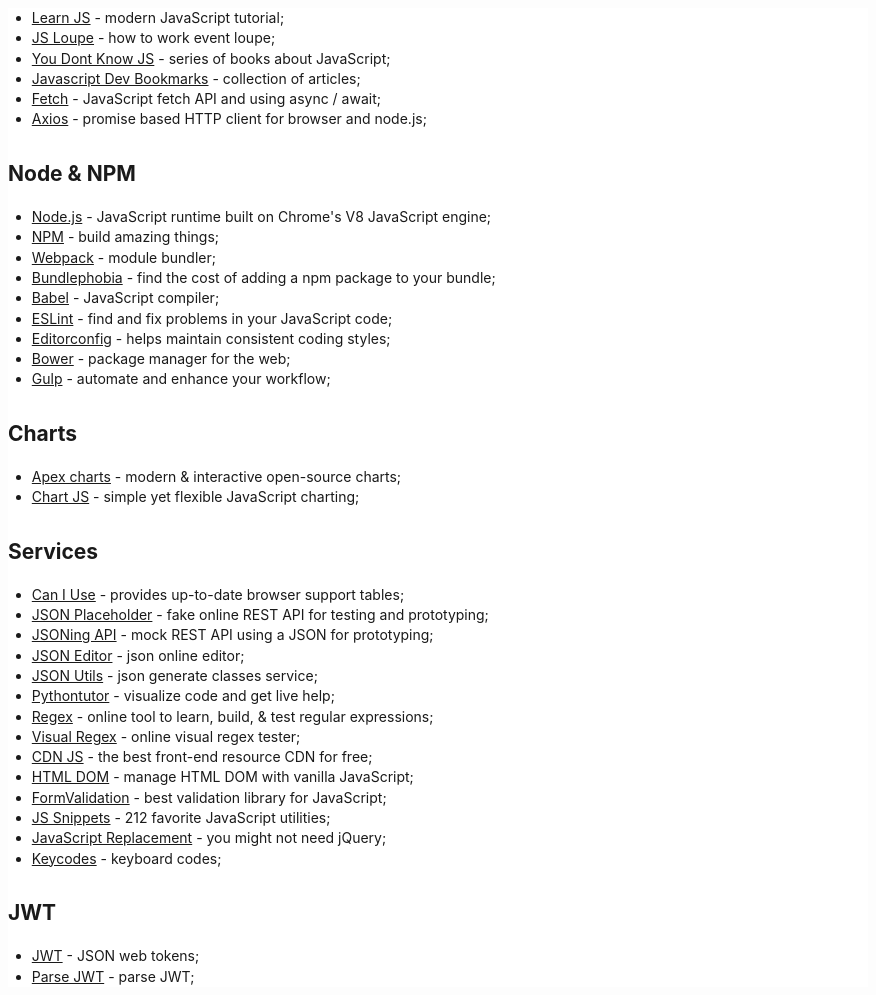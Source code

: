- [Learn JS](https://learn.javascript.ru/) - modern JavaScript tutorial;
- [JS Loupe](http://latentflip.com/loupe/) - how to work event loupe;
- [You Dont Know JS](https://github.com/getbodya/you-dont-know-js-ru) - series of books about JavaScript;
- [Javascript Dev Bookmarks](https://github.com/didicodes/javascript-dev-bookmarks) - collection of articles;
- [Fetch](https://dev.to/connoro7/the-fetch-api-e12) - JavaScript fetch API and using async / await;
- [Axios](https://github.com/axios/axios) - promise based HTTP client for browser and node.js;

## Node & NPM

- [Node.js](https://nodejs.org/en/) - JavaScript runtime built on Chrome's V8 JavaScript engine;
- [NPM](https://www.npmjs.com/) - build amazing things;
- [Webpack](https://webpack.js.org/) - module bundler;
- [Bundlephobia](https://bundlephobia.com/) - find the cost of adding a npm package to your bundle;
- [Babel](https://babeljs.io/) - JavaScript compiler;
- [ESLint](https://eslint.org/) - find and fix problems in your JavaScript code;
- [Editorconfig](https://editorconfig.org/) - helps maintain consistent coding styles;
- [Bower](https://bower.io/) - package manager for the web;
- [Gulp](https://gulpjs.com/) - automate and enhance your workflow;

## Charts

- [Apex charts](https://apexcharts.com/) - modern & interactive open-source charts;
- [Chart JS](https://www.chartjs.org/) - simple yet flexible JavaScript charting;

## Services

- [Can I Use](https://caniuse.com/) - provides up-to-date browser support tables;
- [JSON Placeholder](http://jsonplaceholder.typicode.com/) - fake online REST API for testing and prototyping;
- [JSONing API](https://jsoning.com/api/) - mock REST API using a JSON for prototyping;
- [JSON Editor](https://jsoneditoronline.org/) - json online editor;
- [JSON Utils](https://jsonutils.com/) - json generate classes service;
- [Pythontutor](http://www.pythontutor.com/) - visualize code and get live help;
- [Regex](https://regexr.com/) - online tool to learn, build, & test regular expressions;
- [Visual Regex](https://extendsclass.com/regex-tester.html) - online visual regex tester;
- [CDN JS](https://cdnjs.com/) - the best front-end resource CDN for free;
- [HTML DOM](https://htmldom.dev/) - manage HTML DOM with vanilla JavaScript;
- [FormValidation](https://formvalidation.io/) - best validation library for JavaScript;
- [JS Snippets](https://1loc.dev/) - 212 favorite JavaScript utilities;
- [JavaScript Replacement](http://youmightnotneedjquery.com/) - you might not need jQuery;
- [Keycodes](http://keycodes.atjayjo.com/) - keyboard codes;

## JWT

- [JWT](https://jwt.io/) - JSON web tokens;
- [Parse JWT](https://jwt.ms/) - parse JWT;

